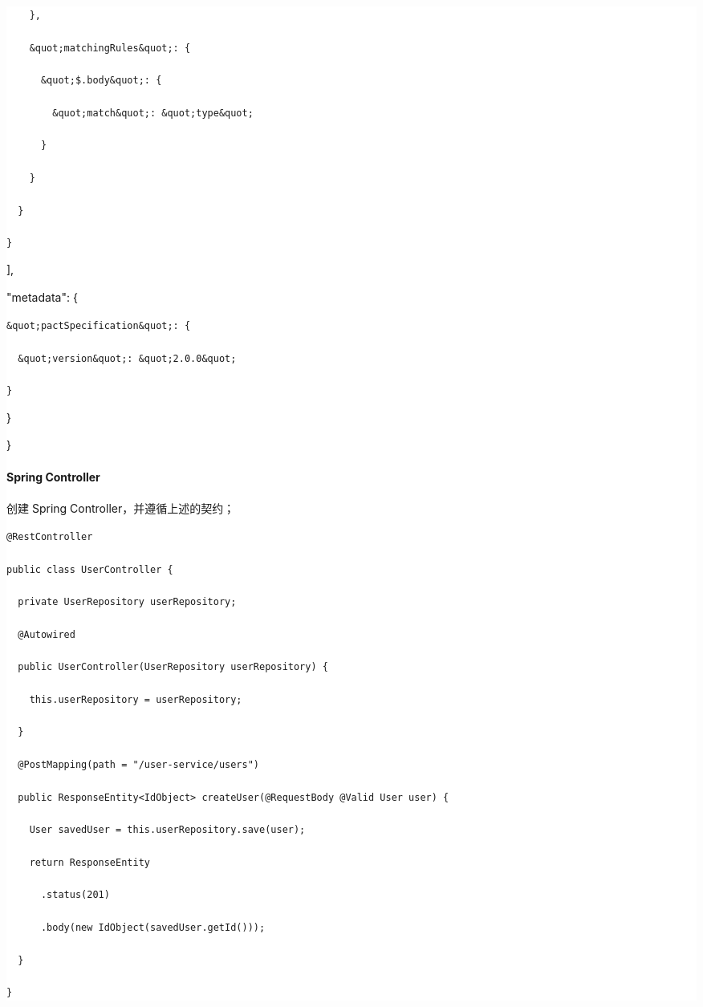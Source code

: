         }, 

        &quot;matchingRules&quot;: { 

          &quot;$.body&quot;: { 

            &quot;match&quot;: &quot;type&quot; 

          } 

        } 

      } 

    } 

  ], 

  &quot;metadata&quot;: { 

    &quot;pactSpecification&quot;: { 

      &quot;version&quot;: &quot;2.0.0&quot; 

    } 

  } 

} 
</code></pre>

<h4 id="spring-controller">Spring Controller</h4>

<p>创建 Spring Controller，并遵循上述的契约；</p>

<pre><code>@RestController 

public class UserController { 

  private UserRepository userRepository; 

  @Autowired 

  public UserController(UserRepository userRepository) { 

    this.userRepository = userRepository; 

  } 

  @PostMapping(path = &quot;/user-service/users&quot;) 

  public ResponseEntity&lt;IdObject&gt; createUser(@RequestBody @Valid User user) { 

    User savedUser = this.userRepository.save(user); 

    return ResponseEntity 

      .status(201) 

      .body(new IdObject(savedUser.getId())); 

  } 

} 
</code></pre>
